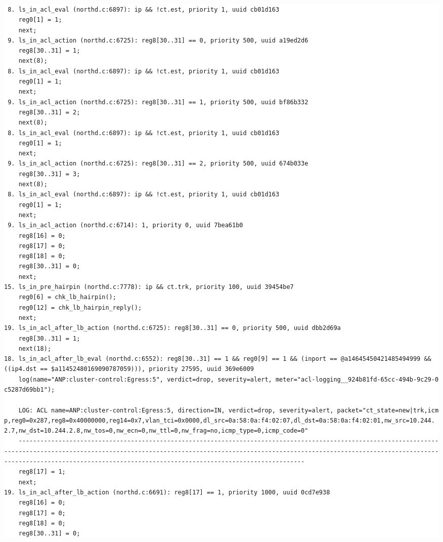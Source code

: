 ```shell
 8. ls_in_acl_eval (northd.c:6897): ip && !ct.est, priority 1, uuid cb01d163
    reg0[1] = 1;
    next;
 9. ls_in_acl_action (northd.c:6725): reg8[30..31] == 0, priority 500, uuid a19ed2d6
    reg8[30..31] = 1;
    next(8);
 8. ls_in_acl_eval (northd.c:6897): ip && !ct.est, priority 1, uuid cb01d163
    reg0[1] = 1;
    next;
 9. ls_in_acl_action (northd.c:6725): reg8[30..31] == 1, priority 500, uuid bf86b332
    reg8[30..31] = 2;
    next(8);
 8. ls_in_acl_eval (northd.c:6897): ip && !ct.est, priority 1, uuid cb01d163
    reg0[1] = 1;
    next;
 9. ls_in_acl_action (northd.c:6725): reg8[30..31] == 2, priority 500, uuid 674b033e
    reg8[30..31] = 3;
    next(8);
 8. ls_in_acl_eval (northd.c:6897): ip && !ct.est, priority 1, uuid cb01d163
    reg0[1] = 1;
    next;
 9. ls_in_acl_action (northd.c:6714): 1, priority 0, uuid 7bea61b0
    reg8[16] = 0;
    reg8[17] = 0;
    reg8[18] = 0;
    reg8[30..31] = 0;
    next;
15. ls_in_pre_hairpin (northd.c:7778): ip && ct.trk, priority 100, uuid 39454be7
    reg0[6] = chk_lb_hairpin();
    reg0[12] = chk_lb_hairpin_reply();
    next;
19. ls_in_acl_after_lb_action (northd.c:6725): reg8[30..31] == 0, priority 500, uuid dbb2d69a
    reg8[30..31] = 1;
    next(18);
18. ls_in_acl_after_lb_eval (northd.c:6552): reg8[30..31] == 1 && reg0[9] == 1 && (inport == @a14645450421485494999 && ((ip4.dst == $a11452480169090787059))), priority 27595, uuid 369e6009
    log(name="ANP:cluster-control:Egress:5", verdict=drop, severity=alert, meter="acl-logging__924b81fd-65cc-494b-9c29-0c5287d69bb1");

    LOG: ACL name=ANP:cluster-control:Egress:5, direction=IN, verdict=drop, severity=alert, packet="ct_state=new|trk,icmp,reg0=0x287,reg8=0x40000000,reg14=0x7,vlan_tci=0x0000,dl_src=0a:58:0a:f4:02:07,dl_dst=0a:58:0a:f4:02:01,nw_src=10.244.2.7,nw_dst=10.244.2.8,nw_tos=0,nw_ecn=0,nw_ttl=0,nw_frag=no,icmp_type=0,icmp_code=0"
    -------------------------------------------------------------------------------------------------------------------------------------------------------------------------------------------------------------------------------------------------------------------------------------------------------------------------------
    reg8[17] = 1;
    next;
19. ls_in_acl_after_lb_action (northd.c:6691): reg8[17] == 1, priority 1000, uuid 0cd7e938
    reg8[16] = 0;
    reg8[17] = 0;
    reg8[18] = 0;
    reg8[30..31] = 0;
```
